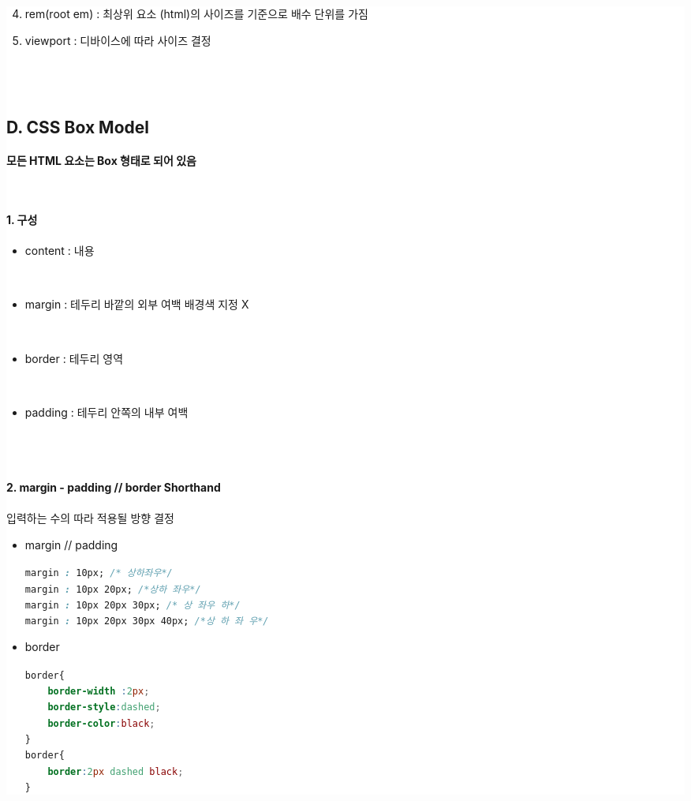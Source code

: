 4. rem(root em) : 최상위 요소 (html)의 사이즈를 기준으로 배수 단위를 가짐

5. viewport : 디바이스에 따라 사이즈 결정

<br>

<br>

## D. CSS Box Model

**모든 HTML 요소는 Box 형태로 되어 있음**

<br>

#### 1. 구성

- content : 내용

<br>

- margin : 테두리 바깥의 외부 여백 배경색 지정 X

<br>

- border : 테두리 영역

<br>

- padding : 테두리 안쪽의 내부 여백

<br>

<br>

#### 2. margin - padding // border Shorthand

입력하는 수의 따라 적용될 방향 결정

- margin // padding

  ```css
  margin : 10px; /* 상하좌우*/
  margin : 10px 20px; /*상하 좌우*/
  margin : 10px 20px 30px; /* 상 좌우 하*/
  margin : 10px 20px 30px 40px; /*상 하 좌 우*/
  ```

- border

  ```css
  border{
      border-width :2px;
      border-style:dashed;
      border-color:black;
  }
  border{
      border:2px dashed black;
  }
  ```
